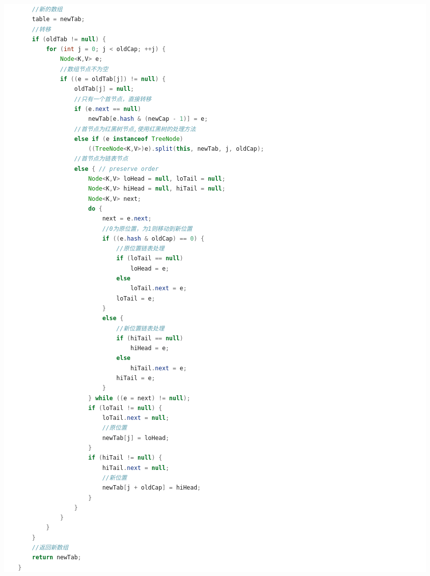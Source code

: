 ```java
        //新的数组
        table = newTab;
        //转移
        if (oldTab != null) {
            for (int j = 0; j < oldCap; ++j) {
                Node<K,V> e;
                //数组节点不为空
                if ((e = oldTab[j]) != null) {
                    oldTab[j] = null;
                    //只有一个首节点，直接转移
                    if (e.next == null)
                        newTab[e.hash & (newCap - 1)] = e;
                    //首节点为红黑树节点,使用红黑树的处理方法
                    else if (e instanceof TreeNode)
                        ((TreeNode<K,V>)e).split(this, newTab, j, oldCap);
                    //首节点为链表节点
                    else { // preserve order
                        Node<K,V> loHead = null, loTail = null;
                        Node<K,V> hiHead = null, hiTail = null;
                        Node<K,V> next;
                        do {
                            next = e.next;
                            //0为原位置，为1则移动到新位置
                            if ((e.hash & oldCap) == 0) {
                                //原位置链表处理
                                if (loTail == null)
                                    loHead = e;
                                else	
                                    loTail.next = e;
                                loTail = e;
                            }
                            else {
                                //新位置链表处理
                                if (hiTail == null)
                                    hiHead = e;
                                else
                                    hiTail.next = e;
                                hiTail = e;
                            }
                        } while ((e = next) != null);
                        if (loTail != null) {
                            loTail.next = null;
                            //原位置
                            newTab[j] = loHead;
                        }
                        if (hiTail != null) {
                            hiTail.next = null;
                            //新位置
                            newTab[j + oldCap] = hiHead;
                        }
                    }
                }
            }
        }
        //返回新数组
        return newTab;
    }

```
